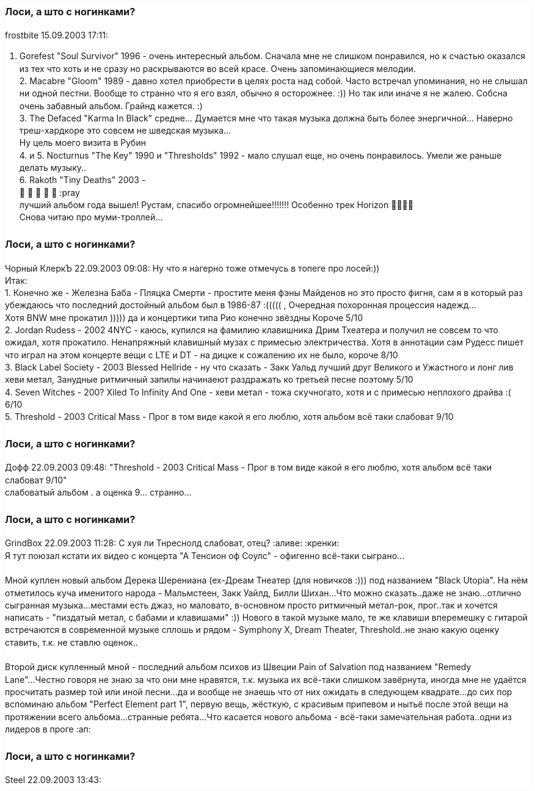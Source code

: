### Лоси, а што с ногинками?

frostbite 15.09.2003 17:11:
1. Gorefest "Soul Survivor" 1996 - очень интересный альбом. Сначала мне не слишком понравился, но к счастью оказался из тех что хоть и не сразу но раскрываются во всей красе. Очень запоминающиеся мелодии.<BR>2. Macabre "Gloom" 1989 - давно хотел приобрести в целях роста над собой. Часто встречал упоминания, но не слышал ни одной пестни. Вообще то странно что я его взял, обычно я осторожнее. :)) Но так или иначе я не жалею. Собсна очень забавный альбом. Грайнд кажется. :)<BR>3. The Defaced "Karma In Black" средне... Думается мне что такая музыка должна быть более энергичной... Наверно треш-хардкоре это совсем не шведская музыка...<BR>Ну цель моего визита в Рубин<BR>4. и 5. Nocturnus "The Key" 1990 и "Thresholds" 1992 - мало слушал еще, но очень понравилось. Умели же раньше делать музыку..<BR>6. Rakoth "Tiny Deaths" 2003 - <BR>:pray: :pray: :pray: :pray: :pray:  :pray<BR>лучший альбом года вышел! Рустам, спасибо огромнейшее!!!!!!! Особенно трек Horizon :pray::pray::pray::pray:<BR>Снова читаю про муми-троллей...<BR>

### Лоси, а што с ногинками?

Чорный КлеркЪ 22.09.2003 09:08:
Ну что я нагерно тоже отмечусь в топеге про лосей:))<BR>Итак:<BR>1. Конечно же - Железна Баба - Пляцка Смерти - простите меня фэны Майденов но это просто фигня, сам я в который раз убеждаюсь что последний достойный альбом был в 1986-87 :((((( , Очередная похоронная процессия надежд...<BR>Хотя BNW мне прокатил ))))) да и концертики типа Рио конечно звёздны Короче 5/10<BR>2. Jordan Rudess - 2002 4NYC - каюсь, купился на фамилию клавишника Дрим Тхеатера и получил не совсем то что ожидал, хотя прокатило. Ненапряжный клавишный музах с примесью электричества. Хотя в аннотации сам Рудесс пишет что играл на этом концерте вещи с LTE и DT - на дицке к сожалению их не было, короче 8/10<BR>3. Black Label Society - 2003 Blessed Hellride - ну что сказать - Закк Уальд лучший друг Великого и Ужастного и лонг лив хеви метал, Занудные ритмичный запилы начинаеют раздражать ко третьей песне поэтому 5/10<BR>4. Seven Witches - 200? Xiled To Infinity And One - хеви метал - тожа скучногато, хотя и с примесью неплохого драйва :( 6/10<BR>5. Threshold - 2003 Critical Mass - Прог в том виде какой я его люблю, хотя альбом всё таки слабоват 9/10

### Лоси, а што с ногинками?

Дофф 22.09.2003 09:48:
"Threshold - 2003 Critical Mass - Прог в том виде какой я его люблю, хотя альбом всё таки слабоват 9/10"<BR>слабоватый альбом . а оценка 9... странно...<BR>

### Лоси, а што с ногинками?

GrindBox 22.09.2003 11:28:
С хуя ли Тнреснолд слабоват, отец? :аливе: :кренки:<BR>Я тут поюзал кстати их видео с концерта "А Тенсион оф Соулс" - офигенно всё-таки сыграно...<BR><BR>Мной куплен новый альбом Дерека Шерениана (ех-Дреам Тнеатер (для новичков :))) под названием "Black Utopia". На нём отметилось куча именитого народа - Мальмстеен, Закк Уайлд, Билли Шихан...Что можно сказать..даже не знаю...отлично сыгранная музыка...местами есть джаз, но маловато, в-основном просто ритмичный метал-рок, прог..так и хочется написать - "пиздатый метал, с бабами и клавишами" :)) Нового в такой музыке мало, те же клавиши вперемешку с гитарой встречаются в современной музыке сплошь и рядом - Symphony X, Dream Theater, Threshold..не знаю какую оценку ставить, т.к. не ставлю оценок..<BR><BR>Второй диск купленный мной - последний альбом психов из Швеции Pain of Salvation под названием "Remedy Lane"...Честно говоря не знаю за что они мне нравятся, т.к. музыка их всё-таки слишком завёрнута, иногда мне не удаётся просчитать размер той или иной песни...да и вообще не знаешь что от них ожидать в следующем квадрате...до сих пор вспоминаю альбом "Perfect Element part 1", первую вещь, жёсткую, с красивым припевом и нытьё после этой вещи на протяжении всего альбома...странные ребята...Что касается нового альбома - всё-таки замечательная работа..одни из лидеров в проге :ап: 

### Лоси, а што с ногинками?

Steel 22.09.2003 13:43:
